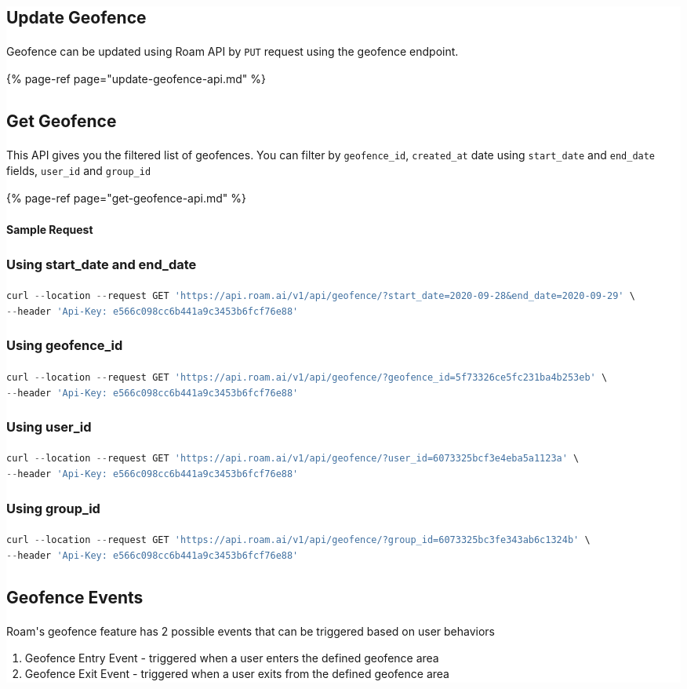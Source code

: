 ## Update Geofence

Geofence can be updated using Roam API by `PUT` request using the geofence endpoint. 

{% page-ref page="update-geofence-api.md" %}

## Get Geofence

This API gives you the filtered list of geofences. You can filter by `geofence_id`, `created_at` date using `start_date` and `end_date` fields, `user_id` and `group_id`

{% page-ref page="get-geofence-api.md" %}

#### Sample Request

### Using start\_date and end\_date

```javascript
curl --location --request GET 'https://api.roam.ai/v1/api/geofence/?start_date=2020-09-28&end_date=2020-09-29' \
--header 'Api-Key: e566c098cc6b441a9c3453b6fcf76e88'
```

### Using geofence\_id

```javascript
curl --location --request GET 'https://api.roam.ai/v1/api/geofence/?geofence_id=5f73326ce5fc231ba4b253eb' \
--header 'Api-Key: e566c098cc6b441a9c3453b6fcf76e88'
```

### Using user\_id

```javascript
curl --location --request GET 'https://api.roam.ai/v1/api/geofence/?user_id=6073325bcf3e4eba5a1123a' \
--header 'Api-Key: e566c098cc6b441a9c3453b6fcf76e88'
```

### Using group\_id

```javascript
curl --location --request GET 'https://api.roam.ai/v1/api/geofence/?group_id=6073325bc3fe343ab6c1324b' \
--header 'Api-Key: e566c098cc6b441a9c3453b6fcf76e88'
```

## Geofence Events

Roam's geofence feature has 2 possible events that can be triggered based on user behaviors

1. Geofence Entry Event - triggered when a user enters the defined geofence area
2. Geofence Exit Event - triggered when a user exits from the defined geofence area
